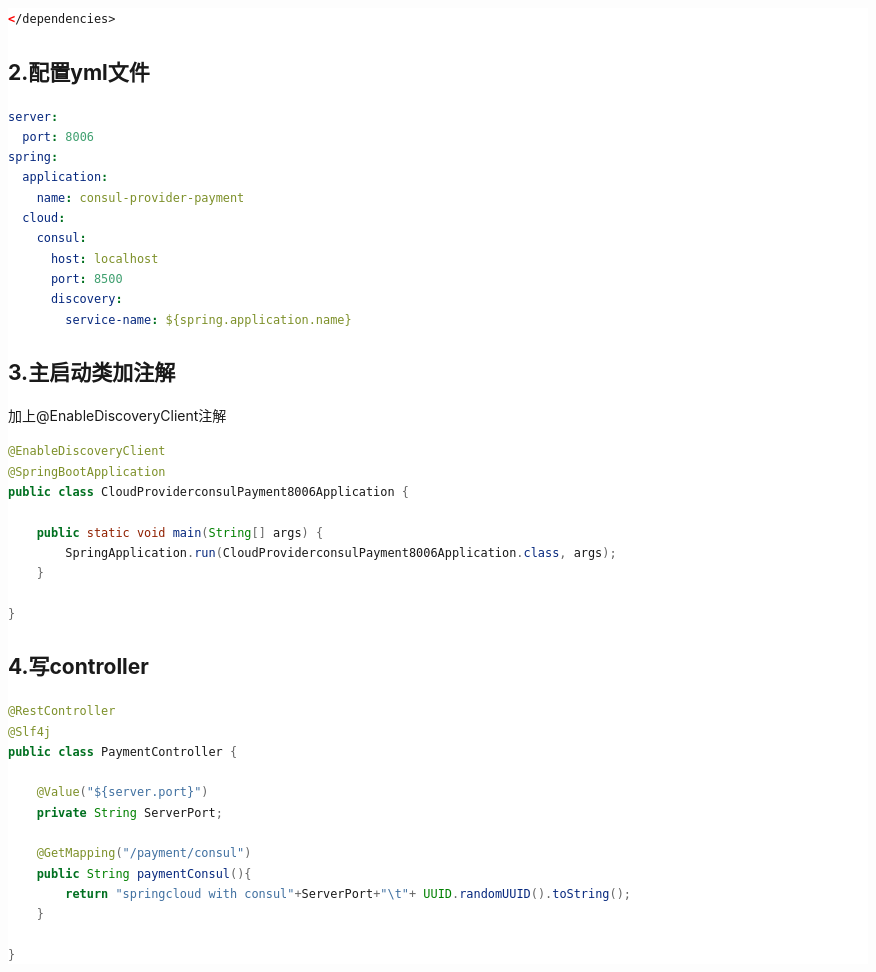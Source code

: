 ```xml
</dependencies>
```

## 2.配置yml文件

```yml
server:
  port: 8006
spring:
  application:
    name: consul-provider-payment
  cloud:
    consul:
      host: localhost
      port: 8500
      discovery:
        service-name: ${spring.application.name}
```

## 3.主启动类加注解

加上@EnableDiscoveryClient注解

```java
@EnableDiscoveryClient
@SpringBootApplication
public class CloudProviderconsulPayment8006Application {

    public static void main(String[] args) {
        SpringApplication.run(CloudProviderconsulPayment8006Application.class, args);
    }

}
```

## 4.写controller

```java
@RestController
@Slf4j
public class PaymentController {

    @Value("${server.port}")
    private String ServerPort;

    @GetMapping("/payment/consul")
    public String paymentConsul(){
        return "springcloud with consul"+ServerPort+"\t"+ UUID.randomUUID().toString();
    }

}
```
